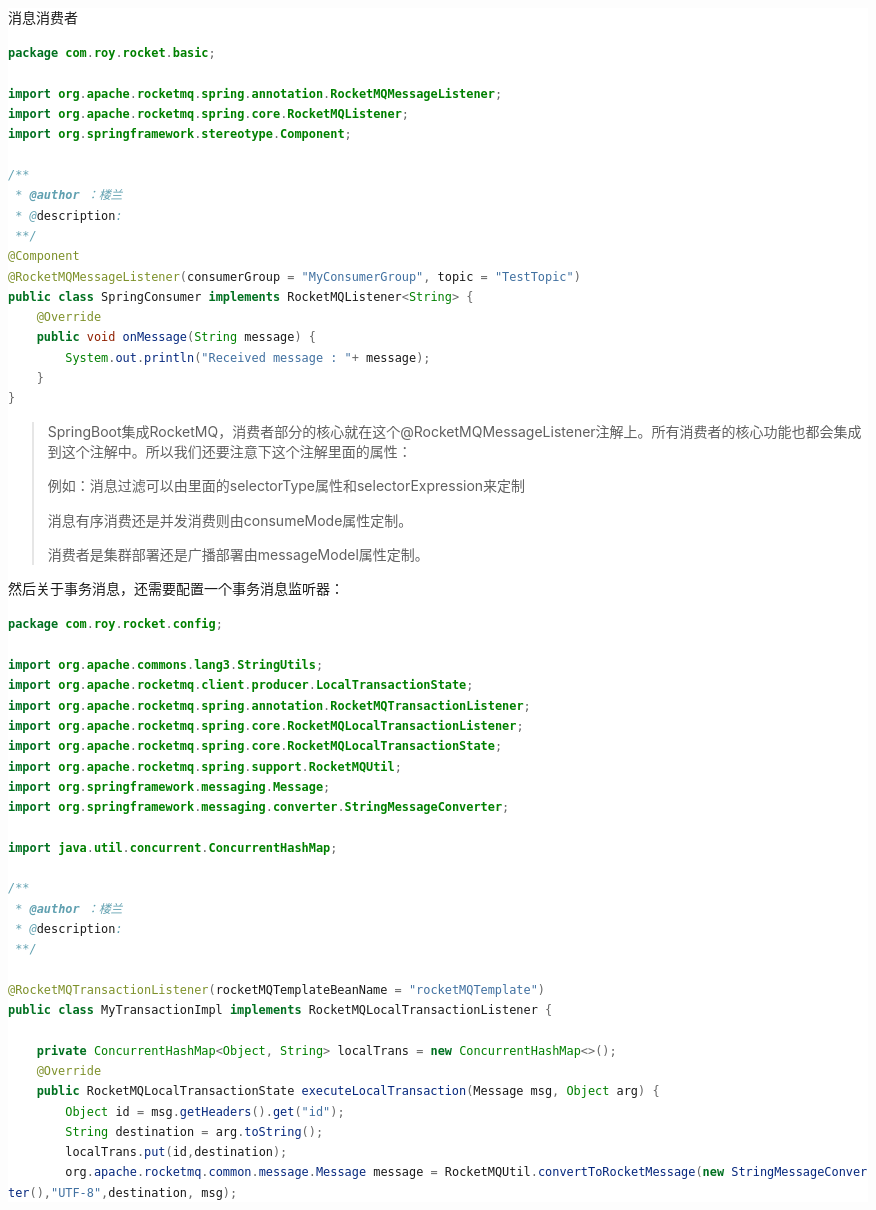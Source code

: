 ```java
```

消息消费者

```java
package com.roy.rocket.basic;

import org.apache.rocketmq.spring.annotation.RocketMQMessageListener;
import org.apache.rocketmq.spring.core.RocketMQListener;
import org.springframework.stereotype.Component;

/**
 * @author ：楼兰
 * @description:
 **/
@Component
@RocketMQMessageListener(consumerGroup = "MyConsumerGroup", topic = "TestTopic")
public class SpringConsumer implements RocketMQListener<String> {
    @Override
    public void onMessage(String message) {
        System.out.println("Received message : "+ message);
    }
}
```

> SpringBoot集成RocketMQ，消费者部分的核心就在这个@RocketMQMessageListener注解上。所有消费者的核心功能也都会集成到这个注解中。所以我们还要注意下这个注解里面的属性：
>
> 例如：消息过滤可以由里面的selectorType属性和selectorExpression来定制
>
> 消息有序消费还是并发消费则由consumeMode属性定制。
>
> 消费者是集群部署还是广播部署由messageModel属性定制。

然后关于事务消息，还需要配置一个事务消息监听器：

```java
package com.roy.rocket.config;

import org.apache.commons.lang3.StringUtils;
import org.apache.rocketmq.client.producer.LocalTransactionState;
import org.apache.rocketmq.spring.annotation.RocketMQTransactionListener;
import org.apache.rocketmq.spring.core.RocketMQLocalTransactionListener;
import org.apache.rocketmq.spring.core.RocketMQLocalTransactionState;
import org.apache.rocketmq.spring.support.RocketMQUtil;
import org.springframework.messaging.Message;
import org.springframework.messaging.converter.StringMessageConverter;

import java.util.concurrent.ConcurrentHashMap;

/**
 * @author ：楼兰
 * @description:
 **/

@RocketMQTransactionListener(rocketMQTemplateBeanName = "rocketMQTemplate")
public class MyTransactionImpl implements RocketMQLocalTransactionListener {

    private ConcurrentHashMap<Object, String> localTrans = new ConcurrentHashMap<>();
    @Override
    public RocketMQLocalTransactionState executeLocalTransaction(Message msg, Object arg) {
        Object id = msg.getHeaders().get("id");
        String destination = arg.toString();
        localTrans.put(id,destination);
        org.apache.rocketmq.common.message.Message message = RocketMQUtil.convertToRocketMessage(new StringMessageConverter(),"UTF-8",destination, msg);
```